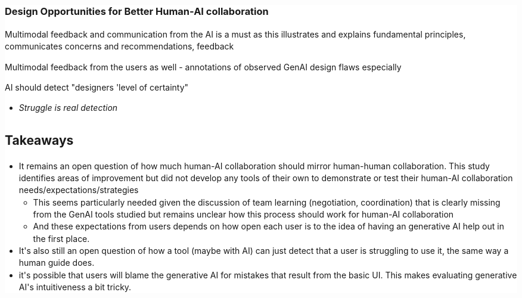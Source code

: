 ### Design Opportunities for Better Human-AI collaboration
Multimodal feedback and communication from the AI is a must as this illustrates and explains fundamental principles, communicates concerns and recommendations, feedback

Multimodal feedback from the users as well - annotations of observed GenAI design flaws especially

AI should detect "designers 'level of certainty"
- *Struggle is real detection*


## Takeaways

 - It remains an open question of how much human-AI collaboration should mirror human-human collaboration. This study identifies areas of improvement but did not develop any tools of their own to demonstrate or test their human-AI collaboration needs/expectations/strategies 
	 - This seems particularly needed given the discussion of team learning (negotiation, coordination) that is clearly missing from the GenAI tools studied but remains unclear how this process should work for human-AI collaboration
	 - And these expectations from users depends on how open each user is to the idea of having an generative AI help out in the first place.
 - It's also still an open question of how a tool (maybe with AI) can just detect that a user is struggling to use it, the same way a human guide does.
 - it's possible that users will blame the generative AI for mistakes that result from the basic UI. This makes evaluating generative AI's intuitiveness a bit tricky.





